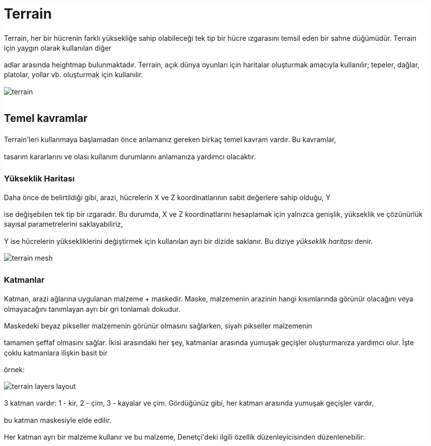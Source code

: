 # Terrain

Terrain, her bir hücrenin farklı yüksekliğe sahip olabileceği tek tip bir hücre ızgarasını temsil eden bir sahne düğümüdür. Terrain için yaygın olarak kullanılan diğer

adlar arasında heightmap bulunmaktadır. Terrain, açık dünya oyunları için haritalar oluşturmak amacıyla kullanılır; tepeler,
dağlar, platolar, yollar vb. oluşturmak için kullanılır.

![terrain](./terrain.png)

## Temel kavramlar



Terrain'leri kullanmaya başlamadan önce anlamanız gereken birkaç temel kavram vardır. Bu kavramlar,

tasarım kararlarını ve olası kullanım durumlarını anlamanıza yardımcı olacaktır.

### Yükseklik Haritası



Daha önce de belirtildiği gibi, arazi, hücrelerin X ve Z koordinatlarının sabit değerlere sahip olduğu, Y

ise değişebilen tek tip bir ızgaradır. Bu durumda, X ve Z koordinatlarını hesaplamak için yalnızca genişlik, yükseklik ve çözünürlük sayısal parametrelerini saklayabiliriz,

 Y ise hücrelerin yüksekliklerini değiştirmek için kullanılan ayrı bir dizide saklanır. Bu diziye _yükseklik haritası_ denir.

![terrain mesh](./terrain_mesh.png)

### Katmanlar



Katman, arazi ağlarına uygulanan malzeme + maskedir. Maske, malzemenin arazinin hangi kısımlarında görünür olacağını veya olmayacağını tanımlayan ayrı bir gri tonlamalı dokudur.

 Maskedeki beyaz pikseller malzemenin görünür olmasını sağlarken, siyah pikseller malzemenin

tamamen şeffaf olmasını sağlar. İkisi arasındaki her şey, katmanlar arasında yumuşak geçişler oluşturmanıza yardımcı olur. İşte çoklu katmanlara ilişkin basit bir

örnek:

![terrain layers layout](./terrain_layers_layout.png)

3 katman vardır: 1 - kir, 2 - çim, 3 - kayalar ve çim. Gördüğünüz gibi, her katman arasında yumuşak geçişler vardır,

 bu katman maskesiyle elde edilir.



Her katman ayrı bir malzeme kullanır ve bu malzeme, Denetçi'deki ilgili özellik düzenleyicisinden düzenlenebilir:
